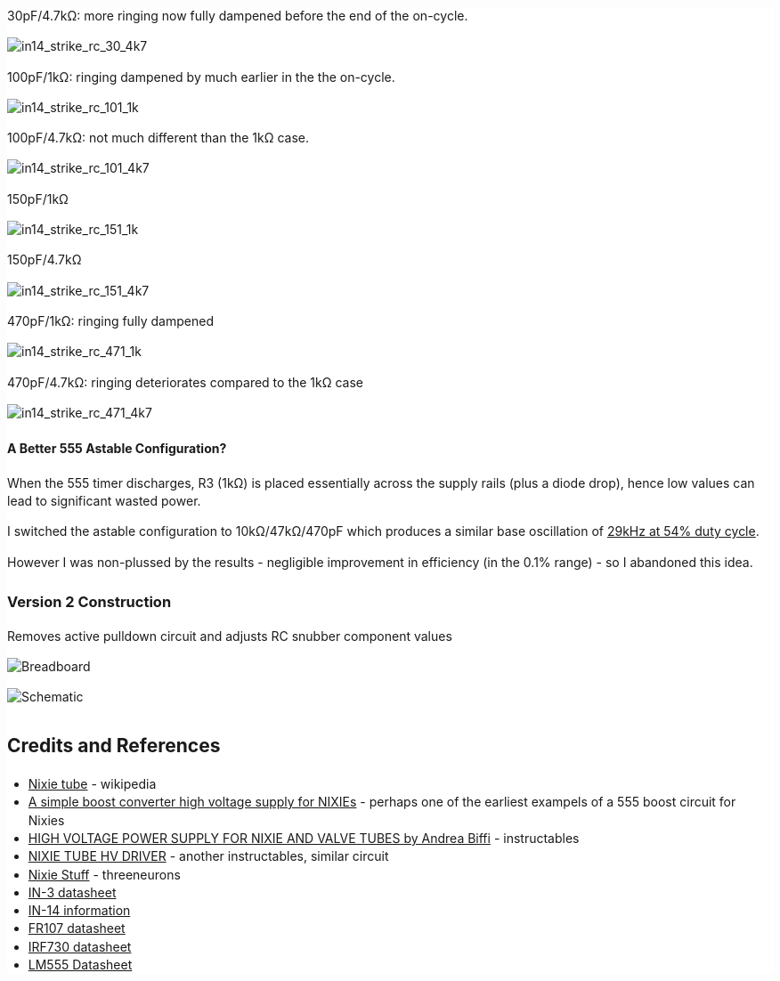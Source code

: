 30pF/4.7kΩ: more ringing now fully dampened before the end of the on-cycle.

![in14_strike_rc_30_4k7](./assets/in14_strike_rc_30_4k7.gif?raw=true)

100pF/1kΩ: ringing dampened by much earlier in the the on-cycle.

![in14_strike_rc_101_1k](./assets/in14_strike_rc_101_1k.gif?raw=true)

100pF/4.7kΩ: not much different than the 1kΩ case.

![in14_strike_rc_101_4k7](./assets/in14_strike_rc_101_4k7.gif?raw=true)

150pF/1kΩ

![in14_strike_rc_151_1k](./assets/in14_strike_rc_151_1k.gif?raw=true)

150pF/4.7kΩ

![in14_strike_rc_151_4k7](./assets/in14_strike_rc_151_4k7.gif?raw=true)

470pF/1kΩ: ringing fully dampened

![in14_strike_rc_471_1k](./assets/in14_strike_rc_471_1k.gif?raw=true)

470pF/4.7kΩ: ringing deteriorates compared to the 1kΩ case

![in14_strike_rc_471_4k7](./assets/in14_strike_rc_471_4k7.gif?raw=true)


#### A Better 555 Astable Configuration?

When the 555 timer discharges, R3 (1kΩ) is placed essentially across the supply rails (plus a diode drop),
hence low values can lead to significant wasted power.

I switched the astable configuration to 10kΩ/47kΩ/470pF which produces a similar base oscillation of
[29kHz at 54% duty cycle](https://visual555.tardate.com/?mode=astable&r1=10&r2=47&c=0.00047).

However I was non-plussed by the results - negligible improvement in efficiency (in the 0.1% range) -
so I abandoned this idea.


### Version 2 Construction

Removes active pulldown circuit and adjusts RC snubber component values

![Breadboard](./assets/NixiePowerSupply_v2_bb.jpg?raw=true)

![Schematic](./assets/NixiePowerSupply_v2_schematic.jpg?raw=true)



## Credits and References
* [Nixie tube](https://en.wikipedia.org/wiki/Nixie_tube) - wikipedia
* [A simple boost converter high voltage supply for NIXIEs](http://www.dos4ever.com/flyback/flyback.html#boost2) - perhaps one of the earliest exampels of a 555 boost circuit for Nixies
* [HIGH VOLTAGE POWER SUPPLY FOR NIXIE AND VALVE TUBES by Andrea Biffi](https://www.instructables.com/id/High-Voltage-Power-Supply-for-Nixie-and-Valve-Tube/) - instructables
* [NIXIE TUBE HV DRIVER](https://www.instructables.com/id/Nixie-Tube-HV-Driver/) - another instructables, similar circuit
* [Nixie Stuff](https://threeneurons.wordpress.com/nixie-power-supply/) - threeneurons
* [IN-3 datasheet](http://www.tube-tester.com/sites/nixie/dat_arch/IN-3.pdf)
* [IN-14 information](http://www.tube-tester.com/sites/nixie/data/in-14/in-14.htm)
* [FR107 datasheet](https://www.futurlec.com/Diodes/FR107.shtml)
* [IRF730 datasheet](https://www.futurlec.com/Transistors/IRF730.shtml)
* [LM555 Datasheet](https://www.futurlec.com/Linear/LM555CN.shtml)